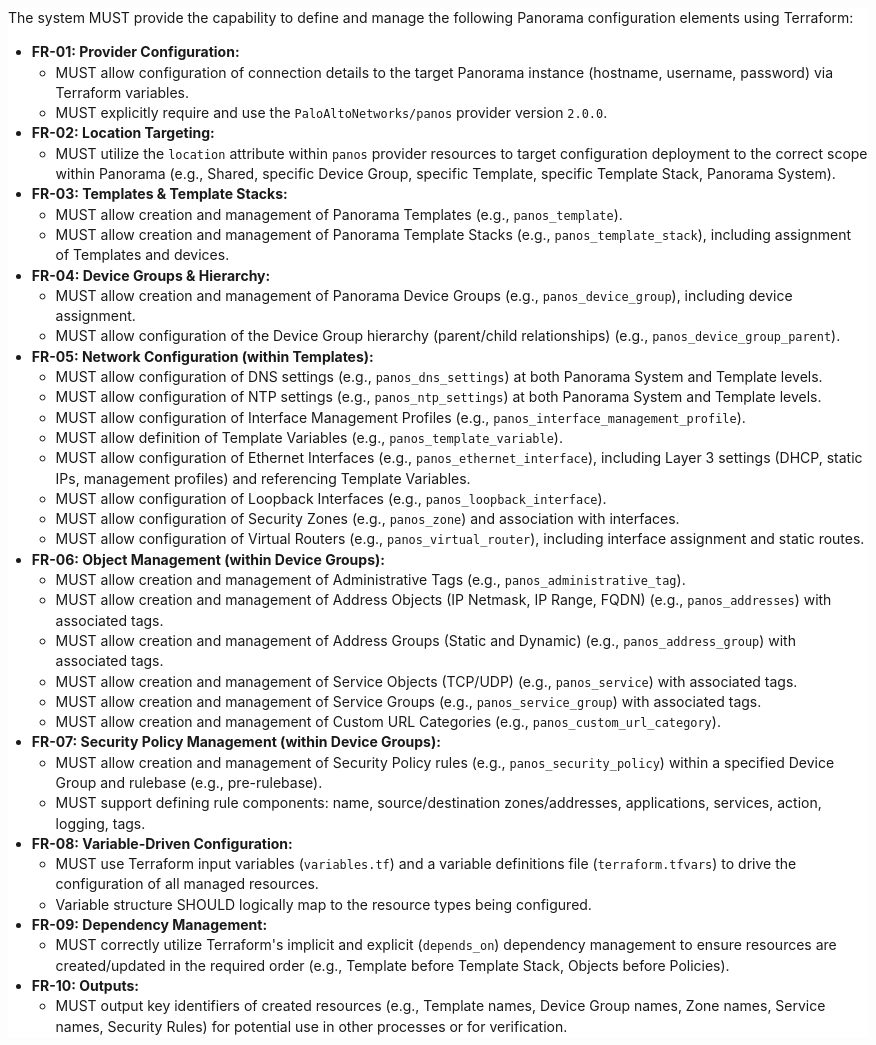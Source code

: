 The system MUST provide the capability to define and manage the following Panorama configuration elements using Terraform:

- **FR-01: Provider Configuration:**
  - MUST allow configuration of connection details to the target Panorama instance (hostname, username, password) via Terraform variables.
  - MUST explicitly require and use the `PaloAltoNetworks/panos` provider version `2.0.0`.
- **FR-02: Location Targeting:**
  - MUST utilize the `location` attribute within `panos` provider resources to target configuration deployment to the correct scope within Panorama (e.g., Shared, specific Device Group, specific Template, specific Template Stack, Panorama System).
- **FR-03: Templates & Template Stacks:**
  - MUST allow creation and management of Panorama Templates (e.g., `panos_template`).
  - MUST allow creation and management of Panorama Template Stacks (e.g., `panos_template_stack`), including assignment of Templates and devices.
- **FR-04: Device Groups & Hierarchy:**
  - MUST allow creation and management of Panorama Device Groups (e.g., `panos_device_group`), including device assignment.
  - MUST allow configuration of the Device Group hierarchy (parent/child relationships) (e.g., `panos_device_group_parent`).
- **FR-05: Network Configuration (within Templates):**
  - MUST allow configuration of DNS settings (e.g., `panos_dns_settings`) at both Panorama System and Template levels.
  - MUST allow configuration of NTP settings (e.g., `panos_ntp_settings`) at both Panorama System and Template levels.
  - MUST allow configuration of Interface Management Profiles (e.g., `panos_interface_management_profile`).
  - MUST allow definition of Template Variables (e.g., `panos_template_variable`).
  - MUST allow configuration of Ethernet Interfaces (e.g., `panos_ethernet_interface`), including Layer 3 settings (DHCP, static IPs, management profiles) and referencing Template Variables.
  - MUST allow configuration of Loopback Interfaces (e.g., `panos_loopback_interface`).
  - MUST allow configuration of Security Zones (e.g., `panos_zone`) and association with interfaces.
  - MUST allow configuration of Virtual Routers (e.g., `panos_virtual_router`), including interface assignment and static routes.
- **FR-06: Object Management (within Device Groups):**
  - MUST allow creation and management of Administrative Tags (e.g., `panos_administrative_tag`).
  - MUST allow creation and management of Address Objects (IP Netmask, IP Range, FQDN) (e.g., `panos_addresses`) with associated tags.
  - MUST allow creation and management of Address Groups (Static and Dynamic) (e.g., `panos_address_group`) with associated tags.
  - MUST allow creation and management of Service Objects (TCP/UDP) (e.g., `panos_service`) with associated tags.
  - MUST allow creation and management of Service Groups (e.g., `panos_service_group`) with associated tags.
  - MUST allow creation and management of Custom URL Categories (e.g., `panos_custom_url_category`).
- **FR-07: Security Policy Management (within Device Groups):**
  - MUST allow creation and management of Security Policy rules (e.g., `panos_security_policy`) within a specified Device Group and rulebase (e.g., pre-rulebase).
  - MUST support defining rule components: name, source/destination zones/addresses, applications, services, action, logging, tags.
- **FR-08: Variable-Driven Configuration:**
  - MUST use Terraform input variables (`variables.tf`) and a variable definitions file (`terraform.tfvars`) to drive the configuration of all managed resources.
  - Variable structure SHOULD logically map to the resource types being configured.
- **FR-09: Dependency Management:**
  - MUST correctly utilize Terraform's implicit and explicit (`depends_on`) dependency management to ensure resources are created/updated in the required order (e.g., Template before Template Stack, Objects before Policies).
- **FR-10: Outputs:**
  - MUST output key identifiers of created resources (e.g., Template names, Device Group names, Zone names, Service names, Security Rules) for potential use in other processes or for verification.

